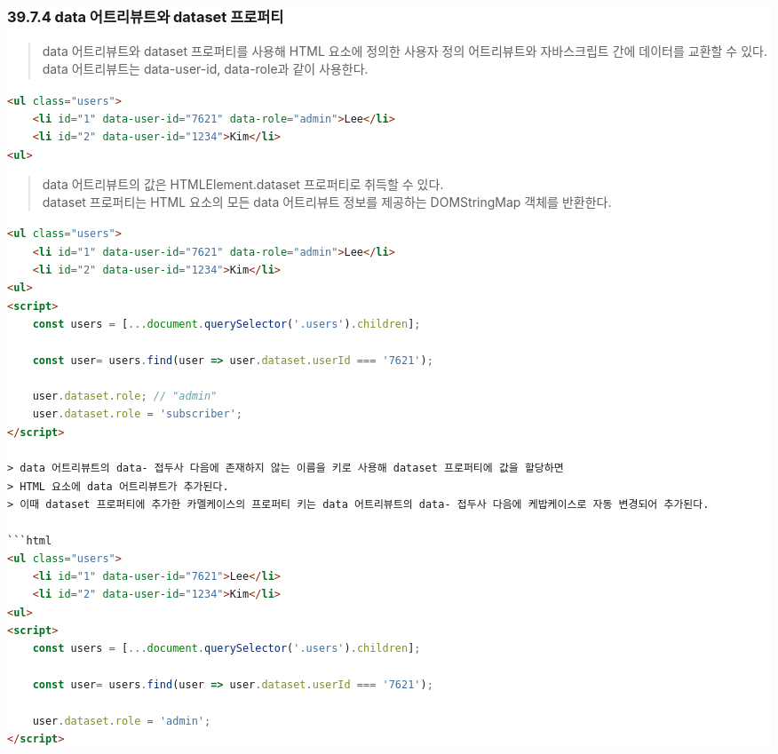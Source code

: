 ### 39.7.4 data 어트리뷰트와 dataset 프로퍼티

> data 어트리뷰트와 dataset 프로퍼티를 사용해 HTML 요소에 정의한 사용자 정의 어트리뷰트와 자바스크립트 간에 데이터를 교환할 수 있다. <br>
> data 어트리뷰트는 data-user-id, data-role과 같이 사용한다.

```html
<ul class="users">
	<li id="1" data-user-id="7621" data-role="admin">Lee</li>
	<li id="2" data-user-id="1234">Kim</li>
<ul>
```

> data 어트리뷰트의 값은 HTMLElement.dataset 프로퍼티로 취득할 수 있다. <br>
> dataset 프로퍼티는 HTML 요소의 모든 data 어트리뷰트 정보를 제공하는 DOMStringMap 객체를 반환한다.

```html
<ul class="users">
	<li id="1" data-user-id="7621" data-role="admin">Lee</li>
	<li id="2" data-user-id="1234">Kim</li>
<ul>
<script>
	const users = [...document.querySelector('.users').children];
	
	const user= users.find(user => user.dataset.userId === '7621');
	
	user.dataset.role; // "admin"
	user.dataset.role = 'subscriber'; 
</script>

> data 어트리뷰트의 data- 접두사 다음에 존재하지 않는 이름을 키로 사용해 dataset 프로퍼티에 값을 할당하면
> HTML 요소에 data 어트리뷰트가 추가된다.
> 이때 dataset 프로퍼티에 추가한 카멜케이스의 프로퍼티 키는 data 어트리뷰트의 data- 접두사 다음에 케밥케이스로 자동 변경되어 추가된다.

```html
<ul class="users">
	<li id="1" data-user-id="7621">Lee</li>
	<li id="2" data-user-id="1234">Kim</li>
<ul>
<script>
	const users = [...document.querySelector('.users').children];
	
	const user= users.find(user => user.dataset.userId === '7621');
	
	user.dataset.role = 'admin';
</script>
```

